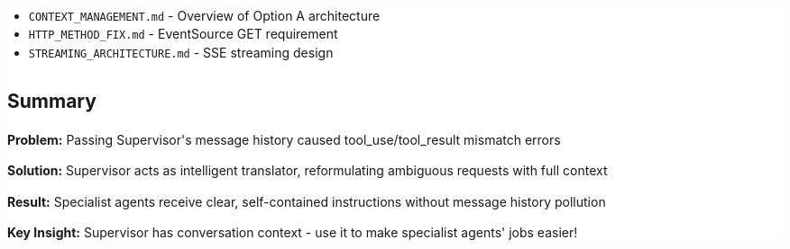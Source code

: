 - `CONTEXT_MANAGEMENT.md` - Overview of Option A architecture
- `HTTP_METHOD_FIX.md` - EventSource GET requirement
- `STREAMING_ARCHITECTURE.md` - SSE streaming design

## Summary

**Problem:** Passing Supervisor's message history caused tool_use/tool_result mismatch errors

**Solution:** Supervisor acts as intelligent translator, reformulating ambiguous requests with full context

**Result:** Specialist agents receive clear, self-contained instructions without message history pollution

**Key Insight:** Supervisor has conversation context - use it to make specialist agents' jobs easier!
